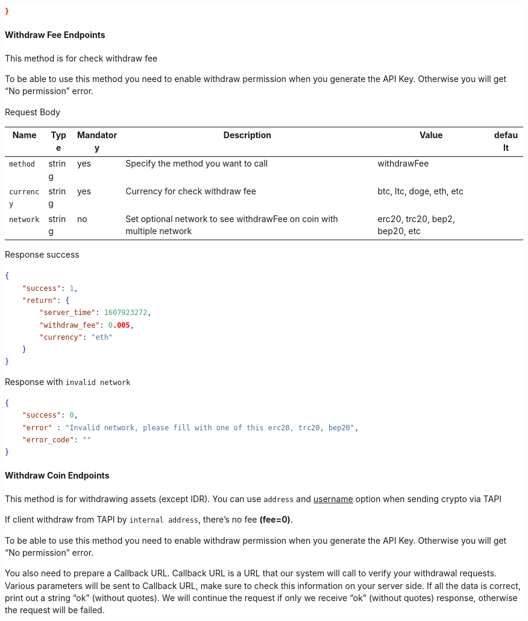```json
}
```

#### Withdraw Fee Endpoints
This method is for check withdraw fee

To be able to use this method you need to enable withdraw permission when you generate the API Key. Otherwise you will get “No permission” error.

Request Body

| Name | Type | Mandatory | Description | Value | default |
|-|-|-|-|-|-|
|`method`| string |yes|Specify the method you want to call |withdrawFee||
|`currency`|string|yes|Currency for check withdraw fee |btc, ltc, doge, eth, etc||
|`network`|string|no|Set optional network to see withdrawFee on coin with multiple network |erc20, trc20, bep2, bep20, etc||

Response success
```json
{
    "success": 1,
    "return": {
        "server_time": 1607923272,
        "withdraw_fee": 0.005,
        "currency": "eth"
    }
}
```

Response with `invalid network`
```json
{
    "success": 0,
    "error" : "Invalid network, please fill with one of this erc20, trc20, bep20",
    "error_code": ""
}
```

#### Withdraw Coin Endpoints
This method is for withdrawing assets (except IDR). You can  use  `address` and [username](https://github.com/btcid/indodax-official-api-docs/blob/master/Private-RestAPI.md#withdraw-coin-by-username) option when sending crypto via TAPI

If client withdraw from TAPI by  `internal address`, there’s no fee **(fee=0)**.

To be able to use this method you need to enable withdraw permission when you generate the API Key. Otherwise you will get “No permission” error.

You also need to prepare a Callback URL. Callback URL is a URL that our system will call to verify your withdrawal requests. Various parameters will be sent to Callback URL, make sure to check this information on your server side. If all the data is correct, print out a string “ok”  (without quotes). We will continue the request if only we receive “ok” (without quotes) response, otherwise the request will be failed.
